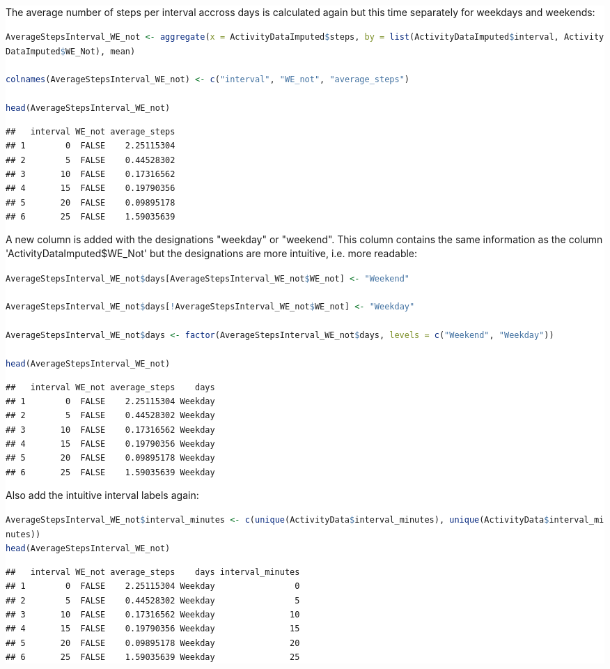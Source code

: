 The average number of steps per interval accross days is calculated again but this time separately for weekdays and weekends: 

```r
AverageStepsInterval_WE_not <- aggregate(x = ActivityDataImputed$steps, by = list(ActivityDataImputed$interval, ActivityDataImputed$WE_Not), mean)

colnames(AverageStepsInterval_WE_not) <- c("interval", "WE_not", "average_steps")

head(AverageStepsInterval_WE_not)
```

```
##   interval WE_not average_steps
## 1        0  FALSE    2.25115304
## 2        5  FALSE    0.44528302
## 3       10  FALSE    0.17316562
## 4       15  FALSE    0.19790356
## 5       20  FALSE    0.09895178
## 6       25  FALSE    1.59035639
```

A new column is added with the designations "weekday" or "weekend". This column contains the same information as the column 'ActivityDataImputed$WE_Not' but the designations are more intuitive, i.e. more readable: 

```r
AverageStepsInterval_WE_not$days[AverageStepsInterval_WE_not$WE_not] <- "Weekend"

AverageStepsInterval_WE_not$days[!AverageStepsInterval_WE_not$WE_not] <- "Weekday"

AverageStepsInterval_WE_not$days <- factor(AverageStepsInterval_WE_not$days, levels = c("Weekend", "Weekday"))

head(AverageStepsInterval_WE_not)
```

```
##   interval WE_not average_steps    days
## 1        0  FALSE    2.25115304 Weekday
## 2        5  FALSE    0.44528302 Weekday
## 3       10  FALSE    0.17316562 Weekday
## 4       15  FALSE    0.19790356 Weekday
## 5       20  FALSE    0.09895178 Weekday
## 6       25  FALSE    1.59035639 Weekday
```
Also add the intuitive interval labels again: 

```r
AverageStepsInterval_WE_not$interval_minutes <- c(unique(ActivityData$interval_minutes), unique(ActivityData$interval_minutes))
head(AverageStepsInterval_WE_not)
```

```
##   interval WE_not average_steps    days interval_minutes
## 1        0  FALSE    2.25115304 Weekday                0
## 2        5  FALSE    0.44528302 Weekday                5
## 3       10  FALSE    0.17316562 Weekday               10
## 4       15  FALSE    0.19790356 Weekday               15
## 5       20  FALSE    0.09895178 Weekday               20
## 6       25  FALSE    1.59035639 Weekday               25
```
